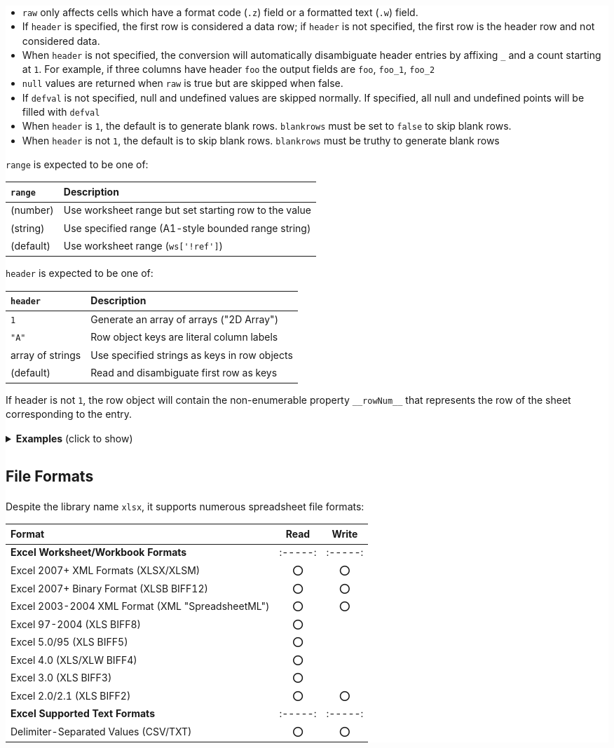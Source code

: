 - `raw` only affects cells which have a format code (`.z`) field or a formatted
  text (`.w`) field.
- If `header` is specified, the first row is considered a data row; if `header`
  is not specified, the first row is the header row and not considered data.
- When `header` is not specified, the conversion will automatically disambiguate
  header entries by affixing `_` and a count starting at `1`.  For example, if
  three columns have header `foo` the output fields are `foo`, `foo_1`, `foo_2`
- `null` values are returned when `raw` is true but are skipped when false.
- If `defval` is not specified, null and undefined values are skipped normally.
  If specified, all null and undefined points will be filled with `defval`
- When `header` is `1`, the default is to generate blank rows.  `blankrows` must
  be set to `false` to skip blank rows.
- When `header` is not `1`, the default is to skip blank rows.  `blankrows` must
  be truthy to generate blank rows

`range` is expected to be one of:

| `range`          | Description                                               |
| :--------------- | :-------------------------------------------------------- |
| (number)         | Use worksheet range but set starting row to the value     |
| (string)         | Use specified range (A1-style bounded range string)       |
| (default)        | Use worksheet range (`ws['!ref']`)                        |

`header` is expected to be one of:

| `header`         | Description                                               |
| :--------------- | :-------------------------------------------------------- |
| `1`              | Generate an array of arrays ("2D Array")                  |
| `"A"`            | Row object keys are literal column labels                 |
| array of strings | Use specified strings as keys in row objects              |
| (default)        | Read and disambiguate first row as keys                   |

If header is not `1`, the row object will contain the non-enumerable property
`__rowNum__` that represents the row of the sheet corresponding to the entry.

<details><summary><b>Examples</b> (click to show)</summary></details>

## File Formats

Despite the library name `xlsx`, it supports numerous spreadsheet file formats:

| Format                                                       | Read  | Write |
|:-------------------------------------------------------------|:-----:|:-----:|
| **Excel Worksheet/Workbook Formats**                         |:-----:|:-----:|
| Excel 2007+ XML Formats (XLSX/XLSM)                          |  :o:  |  :o:  |
| Excel 2007+ Binary Format (XLSB BIFF12)                      |  :o:  |  :o:  |
| Excel 2003-2004 XML Format (XML "SpreadsheetML")             |  :o:  |  :o:  |
| Excel 97-2004 (XLS BIFF8)                                    |  :o:  |       |
| Excel 5.0/95 (XLS BIFF5)                                     |  :o:  |       |
| Excel 4.0 (XLS/XLW BIFF4)                                    |  :o:  |       |
| Excel 3.0 (XLS BIFF3)                                        |  :o:  |       |
| Excel 2.0/2.1 (XLS BIFF2)                                    |  :o:  |  :o:  |
| **Excel Supported Text Formats**                             |:-----:|:-----:|
| Delimiter-Separated Values (CSV/TXT)                         |  :o:  |  :o:  |